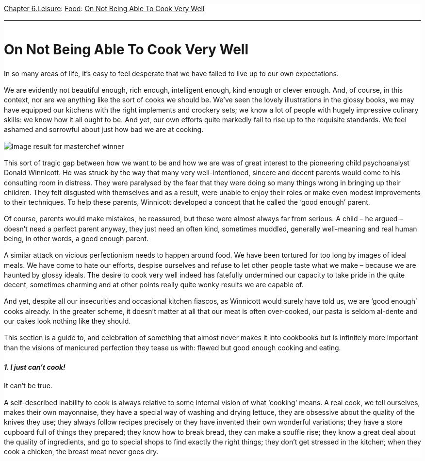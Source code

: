 [Chapter 6.Leisure](https://www.theschooloflife.com/thebookoflife/category/leisure/): [Food](https://www.theschooloflife.com/thebookoflife/category/leisure/food/): [On Not Being Able To Cook Very Well](https://www.theschooloflife.com/thebookoflife/good-enough-cooking/)

* * *

# On Not Being Able To Cook Very Well

In so many areas of life, it’s easy to feel desperate that we have failed to live up to our own expectations.

We are evidently not beautiful enough, rich enough, intelligent enough, kind enough or clever enough. And, of course, in this context, nor are we anything like the sort of cooks we should be. We’ve seen the lovely illustrations in the glossy books, we may have equipped our kitchens with the right implements and crockery sets; we know a lot of people with hugely impressive culinary skills: we know how it all ought to be. And yet, our own efforts quite markedly fail to rise up to the requisite standards. We feel ashamed and sorrowful about just how bad we are at cooking.

![Image result for masterchef winner](https://www.mercurynews.com/wp-content/uploads/2017/09/masterchef-finale-02.jpg?w=620)

This sort of tragic gap between how we want to be and how we are was of great interest to the pioneering child psychoanalyst Donald Winnicott. He was struck by the way that many very well-intentioned, sincere and decent parents would come to his consulting room in distress. They were paralysed by the fear that they were doing so many things wrong in bringing up their children. They felt disgusted with themselves and as a result, were unable to enjoy their roles or make even modest improvements to their techniques. To help these parents, Winnicott developed a concept that he called the ‘good enough’ parent.

Of course, parents would make mistakes, he reassured, but these were almost always far from serious. A child – he argued – doesn’t need a perfect parent anyway, they just need an often kind, sometimes muddled, generally well-meaning and real human being, in other words, a good enough parent.

A similar attack on vicious perfectionism needs to happen around food. We have been tortured for too long by images of ideal meals. We have come to hate our efforts, despise ourselves and refuse to let other people taste what we make – because we are haunted by glossy ideals. The desire to cook very well indeed has fatefully undermined our capacity to take pride in the quite decent, sometimes charming and at other points really quite wonky results we are capable of.

And yet, despite all our insecurities and occasional kitchen fiascos, as Winnicott would surely have told us, we are ‘good enough’ cooks already. In the greater scheme, it doesn’t matter at all that our meat is often over-cooked, our pasta is seldom al-dente and our cakes look nothing like they should.

This section is a guide to, and celebration of something that almost never makes it into cookbooks but is infinitely more important than the visions of manicured perfection they tease us with: flawed but good enough cooking and eating.

#### _1. I just can’t cook!_

It can’t be true.

A self-described inability to cook is always relative to some internal vision of what ‘cooking’ means. A real cook, we tell ourselves, makes their own mayonnaise, they have a special way of washing and drying lettuce, they are obsessive about the quality of the knives they use; they always follow recipes precisely or they have invented their own wonderful variations; they have a store cupboard full of things they prepared; they know how to break bread, they can make a souffle rise; they know a great deal about the quality of ingredients, and go to special shops to find exactly the right things; they don’t get stressed in the kitchen; when they cook a chicken, the breast meat never goes dry.
